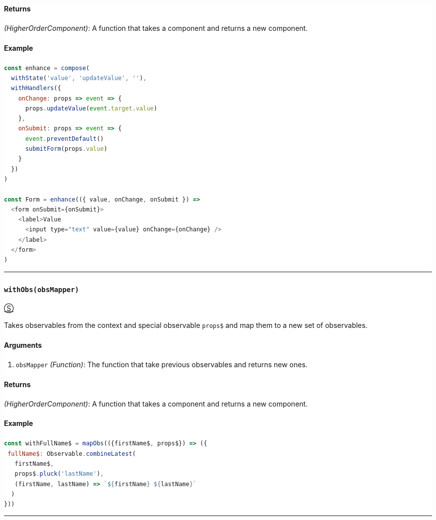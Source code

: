 #### Returns
*(HigherOrderComponent)*: A function that takes a component and returns a new component.

#### Example
```js
const enhance = compose(
  withState('value', 'updateValue', ''),
  withHandlers({
    onChange: props => event => {
      props.updateValue(event.target.value)
    },
    onSubmit: props => event => {
      event.preventDefault()
      submitForm(props.value)
    }
  })
)

const Form = enhance(({ value, onChange, onSubmit }) =>
  <form onSubmit={onSubmit}>
    <label>Value
      <input type="text" value={value} onChange={onChange} />
    </label>
  </form>
)
```
---





<h3 id="withobsobsmapper"><code>withObs(obsMapper)</code></h3>

[&#x24C8;](https://github.com/neoziro/recompact/blob/v3.3.0/src/withObs.js#L24)

Takes observables from the context and special observable `props$` and map them
to a new set of observables.

#### Arguments
1. `obsMapper` *(Function)*: The function that take previous observables and returns new ones.

#### Returns
*(HigherOrderComponent)*: A function that takes a component and returns a new component.

#### Example
```js
const withFullName$ = mapObs(({firstName$, props$}) => ({
 fullName$: Observable.combineLatest(
   firstName$,
   props$.pluck('lastName'),
   (firstName, lastName) => `${firstName} ${lastName}`
  )
}))
```
---
